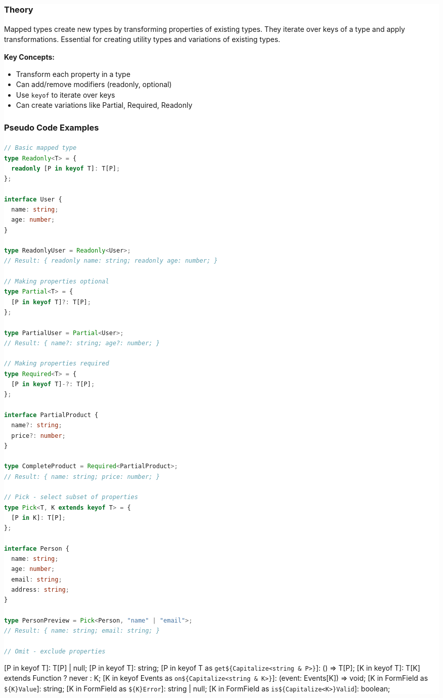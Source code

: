 ### Theory
Mapped types create new types by transforming properties of existing types. They iterate over keys of a type and apply transformations. Essential for creating utility types and variations of existing types.

**Key Concepts:**
- Transform each property in a type
- Can add/remove modifiers (readonly, optional)
- Use `keyof` to iterate over keys
- Can create variations like Partial, Required, Readonly

### Pseudo Code Examples

```typescript
// Basic mapped type
type Readonly<T> = {
  readonly [P in keyof T]: T[P];
};

interface User {
  name: string;
  age: number;
}

type ReadonlyUser = Readonly<User>;
// Result: { readonly name: string; readonly age: number; }

// Making properties optional
type Partial<T> = {
  [P in keyof T]?: T[P];
};

type PartialUser = Partial<User>;
// Result: { name?: string; age?: number; }

// Making properties required
type Required<T> = {
  [P in keyof T]-?: T[P];
};

interface PartialProduct {
  name?: string;
  price?: number;
}

type CompleteProduct = Required<PartialProduct>;
// Result: { name: string; price: number; }

// Pick - select subset of properties
type Pick<T, K extends keyof T> = {
  [P in K]: T[P];
};

interface Person {
  name: string;
  age: number;
  email: string;
  address: string;
}

type PersonPreview = Pick<Person, "name" | "email">;
// Result: { name: string; email: string; }

// Omit - exclude properties
```

  [key: string]: string;
  [P in K]: T;
  [P in keyof T]: T[P] | null;
  [P in keyof T]: string;
  [P in keyof T as `get${Capitalize<string & P>}`]: () => T[P];
  [K in keyof T]: T[K] extends Function ? never : K;
  [K in keyof Events as `on${Capitalize<string & K>}`]: (event: Events[K]) => void;
  [K in FormField as `${K}Value`]: string;
  [K in FormField as `${K}Error`]: string | null;
  [K in FormField as `is${Capitalize<K>}Valid`]: boolean;